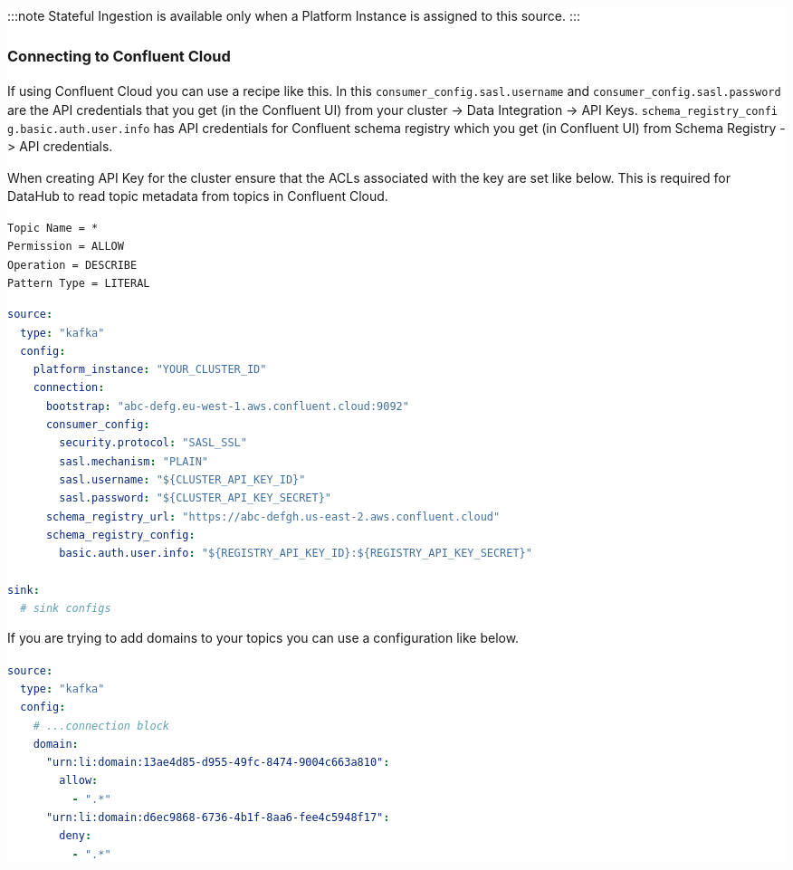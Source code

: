 </TabItem>
</Tabs>

:::note
Stateful Ingestion is available only when a Platform Instance is assigned to this source.
:::

### Connecting to Confluent Cloud

If using Confluent Cloud you can use a recipe like this. In this `consumer_config.sasl.username` and `consumer_config.sasl.password` are the API credentials that you get (in the Confluent UI) from your cluster -> Data Integration -> API Keys. `schema_registry_config.basic.auth.user.info` has API credentials for Confluent schema registry which you get (in Confluent UI) from Schema Registry -> API credentials.

When creating API Key for the cluster ensure that the ACLs associated with the key are set like below. This is required for DataHub to read topic metadata from topics in Confluent Cloud.

```
Topic Name = *
Permission = ALLOW
Operation = DESCRIBE
Pattern Type = LITERAL
```

```yml
source:
  type: "kafka"
  config:
    platform_instance: "YOUR_CLUSTER_ID"
    connection:
      bootstrap: "abc-defg.eu-west-1.aws.confluent.cloud:9092"
      consumer_config:
        security.protocol: "SASL_SSL"
        sasl.mechanism: "PLAIN"
        sasl.username: "${CLUSTER_API_KEY_ID}"
        sasl.password: "${CLUSTER_API_KEY_SECRET}"
      schema_registry_url: "https://abc-defgh.us-east-2.aws.confluent.cloud"
      schema_registry_config:
        basic.auth.user.info: "${REGISTRY_API_KEY_ID}:${REGISTRY_API_KEY_SECRET}"

sink:
  # sink configs
```

If you are trying to add domains to your topics you can use a configuration like below.

```yml
source:
  type: "kafka"
  config:
    # ...connection block
    domain:
      "urn:li:domain:13ae4d85-d955-49fc-8474-9004c663a810":
        allow:
          - ".*"
      "urn:li:domain:d6ec9868-6736-4b1f-8aa6-fee4c5948f17":
        deny:
          - ".*"
```
